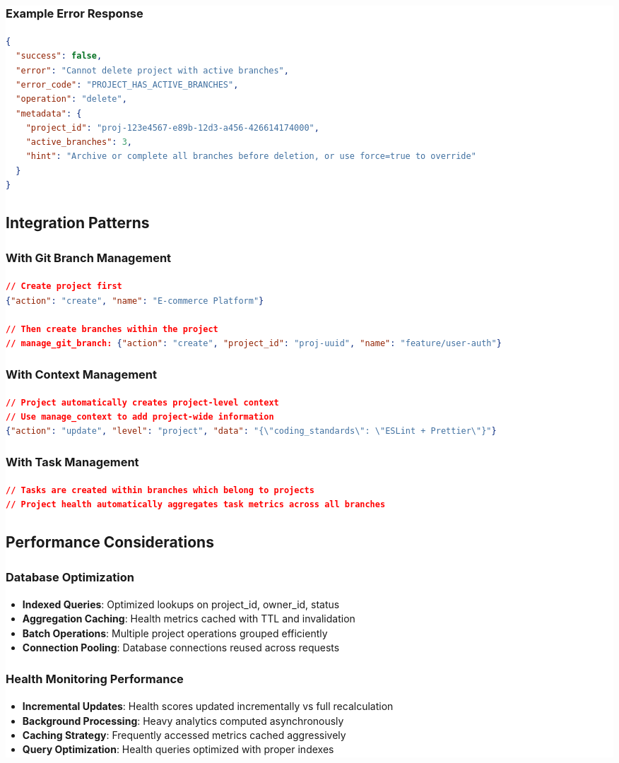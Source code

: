 ### Example Error Response
```json
{
  "success": false,
  "error": "Cannot delete project with active branches",
  "error_code": "PROJECT_HAS_ACTIVE_BRANCHES",
  "operation": "delete",
  "metadata": {
    "project_id": "proj-123e4567-e89b-12d3-a456-426614174000",
    "active_branches": 3,
    "hint": "Archive or complete all branches before deletion, or use force=true to override"
  }
}
```

## Integration Patterns

### With Git Branch Management
```json
// Create project first
{"action": "create", "name": "E-commerce Platform"}

// Then create branches within the project
// manage_git_branch: {"action": "create", "project_id": "proj-uuid", "name": "feature/user-auth"}
```

### With Context Management
```json  
// Project automatically creates project-level context
// Use manage_context to add project-wide information
{"action": "update", "level": "project", "data": "{\"coding_standards\": \"ESLint + Prettier\"}"}
```

### With Task Management
```json
// Tasks are created within branches which belong to projects
// Project health automatically aggregates task metrics across all branches
```

## Performance Considerations

### Database Optimization
- **Indexed Queries**: Optimized lookups on project_id, owner_id, status
- **Aggregation Caching**: Health metrics cached with TTL and invalidation
- **Batch Operations**: Multiple project operations grouped efficiently
- **Connection Pooling**: Database connections reused across requests

### Health Monitoring Performance  
- **Incremental Updates**: Health scores updated incrementally vs full recalculation
- **Background Processing**: Heavy analytics computed asynchronously
- **Caching Strategy**: Frequently accessed metrics cached aggressively
- **Query Optimization**: Health queries optimized with proper indexes
